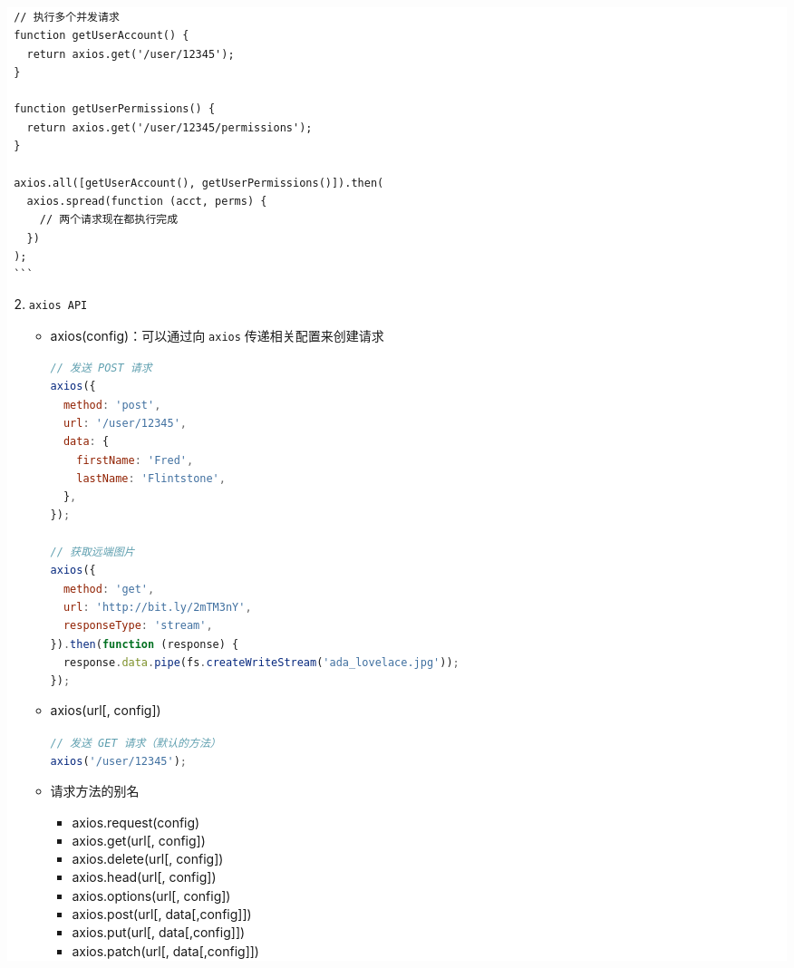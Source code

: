      // 执行多个并发请求
     function getUserAccount() {
       return axios.get('/user/12345');
     }

     function getUserPermissions() {
       return axios.get('/user/12345/permissions');
     }

     axios.all([getUserAccount(), getUserPermissions()]).then(
       axios.spread(function (acct, perms) {
         // 两个请求现在都执行完成
       })
     );
     ```

2. `axios API`

   - axios(config)：可以通过向 `axios` 传递相关配置来创建请求

     ```javascript
     // 发送 POST 请求
     axios({
       method: 'post',
       url: '/user/12345',
       data: {
         firstName: 'Fred',
         lastName: 'Flintstone',
       },
     });

     // 获取远端图片
     axios({
       method: 'get',
       url: 'http://bit.ly/2mTM3nY',
       responseType: 'stream',
     }).then(function (response) {
       response.data.pipe(fs.createWriteStream('ada_lovelace.jpg'));
     });
     ```

   - axios(url[, config])

     ```javascript
     // 发送 GET 请求（默认的方法）
     axios('/user/12345');
     ```

   - 请求方法的别名

     - axios.request(config)
     - axios.get(url[, config])
     - axios.delete(url[, config])
     - axios.head(url[, config])
     - axios.options(url[, config])
     - axios.post(url[, data[,config]])
     - axios.put(url[, data[,config]])
     - axios.patch(url[, data[,config]])

